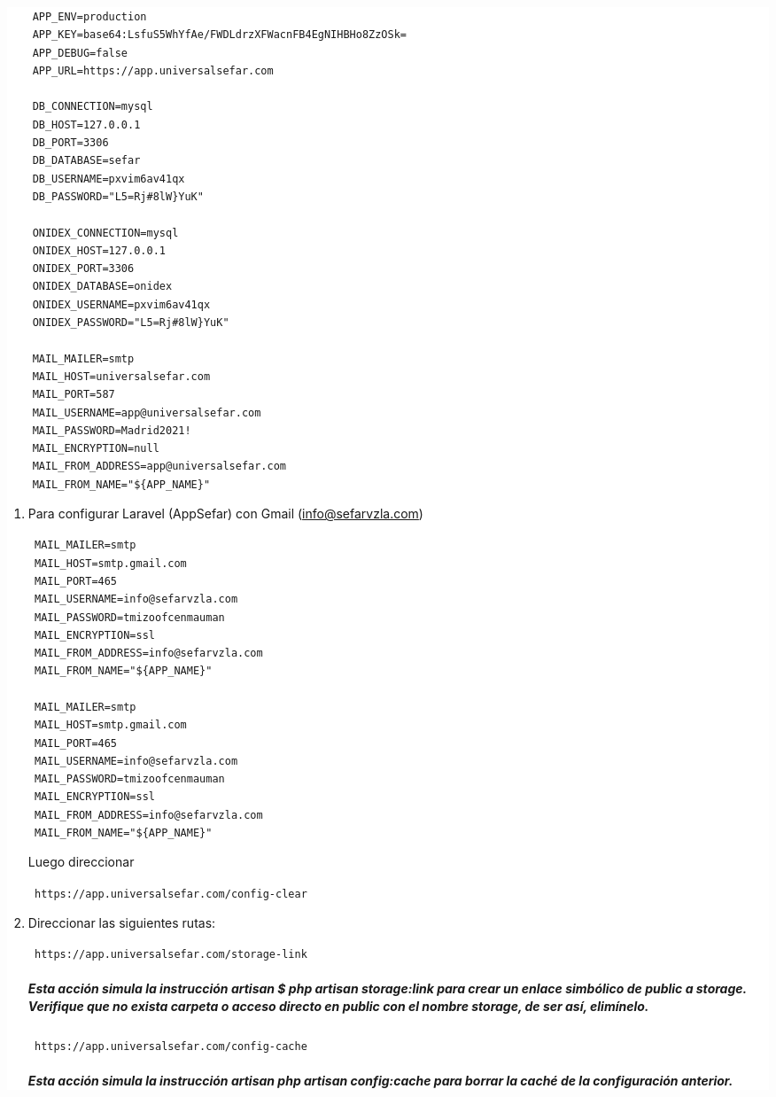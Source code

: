		APP_ENV=production
		APP_KEY=base64:LsfuS5WhYfAe/FWDLdrzXFWacnFB4EgNIHBHo8ZzOSk=
		APP_DEBUG=false
		APP_URL=https://app.universalsefar.com

		DB_CONNECTION=mysql
		DB_HOST=127.0.0.1
		DB_PORT=3306
		DB_DATABASE=sefar
		DB_USERNAME=pxvim6av41qx
		DB_PASSWORD="L5=Rj#8lW}YuK"

		ONIDEX_CONNECTION=mysql
		ONIDEX_HOST=127.0.0.1
		ONIDEX_PORT=3306
		ONIDEX_DATABASE=onidex
		ONIDEX_USERNAME=pxvim6av41qx
		ONIDEX_PASSWORD="L5=Rj#8lW}YuK"

		MAIL_MAILER=smtp
		MAIL_HOST=universalsefar.com
		MAIL_PORT=587
		MAIL_USERNAME=app@universalsefar.com
		MAIL_PASSWORD=Madrid2021!
		MAIL_ENCRYPTION=null
		MAIL_FROM_ADDRESS=app@universalsefar.com
		MAIL_FROM_NAME="${APP_NAME}"

1. Para configurar Laravel (AppSefar) con Gmail (info@sefarvzla.com)
	>
		MAIL_MAILER=smtp
		MAIL_HOST=smtp.gmail.com
		MAIL_PORT=465
		MAIL_USERNAME=info@sefarvzla.com
		MAIL_PASSWORD=tmizoofcenmauman
		MAIL_ENCRYPTION=ssl
		MAIL_FROM_ADDRESS=info@sefarvzla.com
		MAIL_FROM_NAME="${APP_NAME}"

		MAIL_MAILER=smtp
		MAIL_HOST=smtp.gmail.com
		MAIL_PORT=465
		MAIL_USERNAME=info@sefarvzla.com
		MAIL_PASSWORD=tmizoofcenmauman
		MAIL_ENCRYPTION=ssl
		MAIL_FROM_ADDRESS=info@sefarvzla.com
		MAIL_FROM_NAME="${APP_NAME}"
		
	Luego direccionar
	>
		https://app.universalsefar.com/config-clear
1. Direccionar las siguientes rutas:
	>
		https://app.universalsefar.com/storage-link
	##### Esta acción simula la instrucción artisan **$ php artisan storage:link** para crear un enlace simbólico de public a storage. Verifique que no exista carpeta o acceso directo en **public** con el nombre **storage**, de ser así, elimínelo.
		https://app.universalsefar.com/config-cache
	##### Esta acción simula la instrucción artisan **php artisan config:cache** para borrar la caché de la configuración anterior.
	